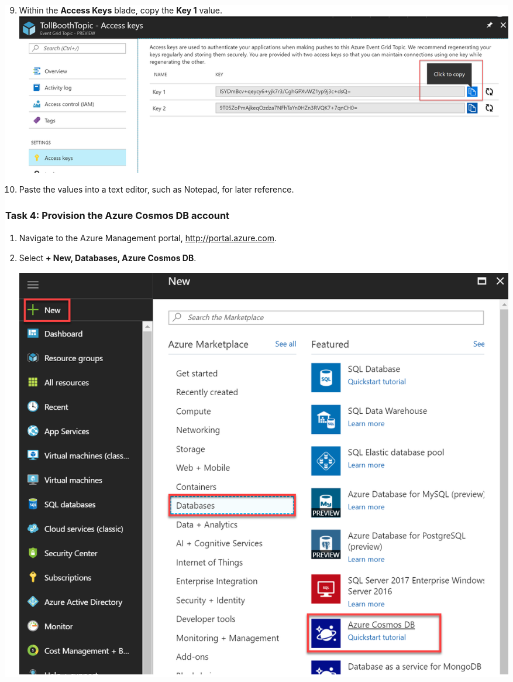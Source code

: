 9.  Within the **Access Keys** blade, copy the **Key 1** value.\
    ![In the TollBoothTopic - Access keys, under Settings, Access keys is selected. The copy button next to the Key 1 access key is also selected.](images/Hands-onlabstep-by-step-Serverlessarchitectureimages/media/image22.png "TollBoothTopic - Access keys blade")

10. Paste the values into a text editor, such as Notepad, for later reference.

### Task 4: Provision the Azure Cosmos DB account

1.  Navigate to the Azure Management portal, <http://portal.azure.com>.

2.  Select **+ New, Databases, Azure Cosmos DB**.

    ![In Azure Portal, in the left menu, New is selected. Under Azure marketplace, Databases is selected, and under Featured, Azure Cosmos DB is selected.](images/Hands-onlabstep-by-step-Serverlessarchitectureimages/media/image23.png "Azure Portal")
